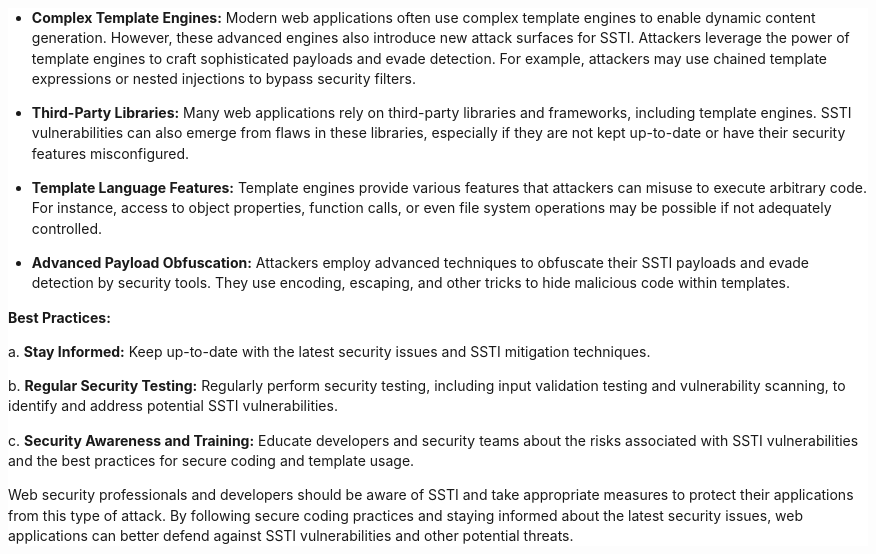 - **Complex Template Engines:** Modern web applications often use complex template engines to enable dynamic content generation. However, these advanced engines also introduce new attack surfaces for SSTI. Attackers leverage the power of template engines to craft sophisticated payloads and evade detection. For example, attackers may use chained template expressions or nested injections to bypass security filters.

- **Third-Party Libraries:** Many web applications rely on third-party libraries and frameworks, including template engines. SSTI vulnerabilities can also emerge from flaws in these libraries, especially if they are not kept up-to-date or have their security features misconfigured.

- **Template Language Features:** Template engines provide various features that attackers can misuse to execute arbitrary code. For instance, access to object properties, function calls, or even file system operations may be possible if not adequately controlled.

- **Advanced Payload Obfuscation:** Attackers employ advanced techniques to obfuscate their SSTI payloads and evade detection by security tools. They use encoding, escaping, and other tricks to hide malicious code within templates.

**Best Practices:**

a. **Stay Informed:** Keep up-to-date with the latest security issues and SSTI mitigation techniques.

b. **Regular Security Testing:** Regularly perform security testing, including input validation testing and vulnerability scanning, to identify and address potential SSTI vulnerabilities.

c. **Security Awareness and Training:** Educate developers and security teams about the risks associated with SSTI vulnerabilities and the best practices for secure coding and template usage.

Web security professionals and developers should be aware of SSTI and take appropriate measures to protect their applications from this type of attack. By following secure coding practices and staying informed about the latest security issues, web applications can better defend against SSTI vulnerabilities and other potential threats.
